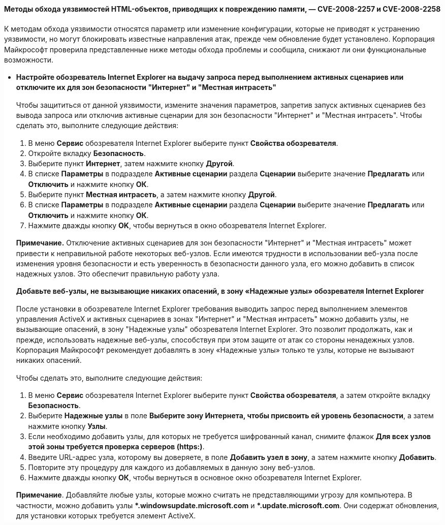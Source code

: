 #### Методы обхода уязвимостей HTML-объектов, приводящих к повреждению памяти, — CVE-2008-2257 и CVE-2008-2258
  
К методам обхода уязвимости относятся параметр или изменение конфигурации, которые не приводят к устранению уязвимости, но могут блокировать известные направления атак, прежде чем обновление будет установлено. Корпорация Майкрософт проверила представленные ниже методы обхода проблемы и сообщила, снижают ли они функциональные возможности.
  
-   **Настройте обозреватель Internet Explorer на выдачу запроса перед выполнением активных сценариев или отключите их для зон безопасности "Интернет" и "Местная интрасеть"**
  
    Чтобы защититься от данной уязвимости, измените значения параметров, запретив запуск активных сценариев без вывода запроса или отключив активные сценарии для зон безопасности "Интернет" и "Местная интрасеть". Чтобы сделать это, выполните следующие действия:
  
    1.  В меню **Сервис** обозревателя Internet Explorer выберите пункт **Свойства обозревателя**.  
    2.  Откройте вкладку **Безопасность**.  
    3.  Выберите пункт **Интернет**, затем нажмите кнопку **Другой**.  
    4.  В списке **Параметры** в подразделе **Активные сценарии** раздела **Сценарии** выберите значение **Предлагать** или **Отключить** и нажмите кнопку **ОК**.  
    5.  Выберите пункт **Местная интрасеть**, а затем нажмите кнопку **Другой**.  
    6.  В списке **Параметры** в подразделе **Активные сценарии** раздела **Сценарии** выберите значение **Предлагать** или **Отключить** и нажмите кнопку **ОК**.  
    7.  Нажмите дважды кнопку **OK**, чтобы вернуться в окно обозревателя Internet Explorer.
  
    **Примечание.** Отключение активных сценариев для зон безопасности "Интернет" и "Местная интрасеть" может привести к неправильной работе некоторых веб-узлов. Если имеются трудности в использовании веб-узла после изменения уровня безопасности и есть уверенность в безопасности данного узла, его можно добавить в список надежных узлов. Это обеспечит правильную работу узла.
  
    **Добавьте веб-узлы, не вызывающие никаких опасений, в зону «Надежные узлы» обозревателя Internet Explorer**
  
    После установки в обозревателе Internet Explorer требования выводить запрос перед выполнением элементов управления ActiveX и активных сценариев в зонах "Интернет" и "Местная интрасеть" можно добавить узлы, не вызывающие опасений, в зону "Надежные узлы" обозревателя Internet Explorer. Это позволит продолжать, как и прежде, использовать надежные веб-узлы, способствуя при этом защите от атак со стороны ненадежных узлов. Корпорация Майкрософт рекомендует добавлять в зону «Надежные узлы» только те узлы, которые не вызывают никаких опасений.
  
    Чтобы сделать это, выполните следующие действия:
  
    1.  В меню **Сервис** обозревателя Internet Explorer выберите пункт **Свойства обозревателя**, а затем откройте вкладку **Безопасность**.  
    2.  Выберите **Надежные узлы** в поле **Выберите зону Интернета, чтобы присвоить ей уровень безопасности**, а затем нажмите кнопку **Узлы**.  
    3.  Если необходимо добавить узлы, для которых не требуется шифрованный канал, снимите флажок **Для всех узлов этой зоны требуется проверка серверов (https:)**.  
    4.  Введите URL-адрес узла, которому вы доверяете, в поле **Добавить узел в зону**, а затем нажмите кнопку **Добавить**.  
    5.  Повторите эту процедуру для каждого из добавляемых в данную зону веб-узлов.  
    6.  Нажмите дважды кнопку **ОК**, чтобы вернуться в основное окно обозревателя Internet Explorer.
  
    **Примечание**. Добавляйте любые узлы, которые можно считать не представляющими угрозу для компьютера. В частности, можно добавить узлы **\*.windowsupdate.microsoft.com** и **\*.update.microsoft.com**. Они содержат обновления, для установки которых требуется элемент ActiveX.
  